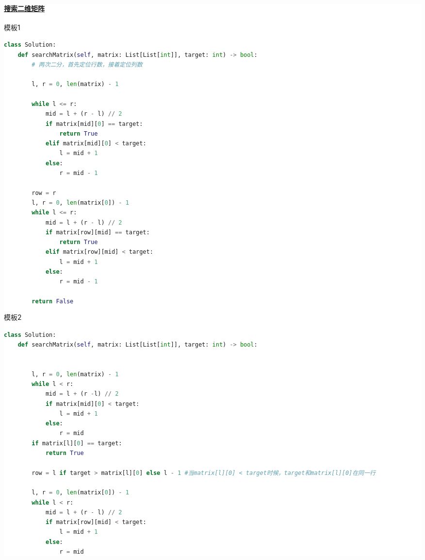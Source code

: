```python
```



#### [搜索二维矩阵](https://leetcode-cn.com/problems/search-a-2d-matrix/)

模板1

```Python
class Solution:
    def searchMatrix(self, matrix: List[List[int]], target: int) -> bool:
        # 两次二分，首先定位行数，接着定位列数
        
        l, r = 0, len(matrix) - 1
        
        while l <= r:
            mid = l + (r - l) // 2
            if matrix[mid][0] == target:
                return True
            elif matrix[mid][0] < target:
                l = mid + 1
            else:
                r = mid - 1
        
        row = r
        l, r = 0, len(matrix[0]) - 1
        while l <= r:
            mid = l + (r - l) // 2
            if matrix[row][mid] == target:
                return True
            elif matrix[row][mid] < target:
                l = mid + 1
            else:
                r = mid - 1
        
        return False
```

模板2

```python
class Solution:
    def searchMatrix(self, matrix: List[List[int]], target: int) -> bool:
      

        l, r = 0, len(matrix) - 1
        while l < r:
            mid = l + (r -l) // 2
            if matrix[mid][0] < target:
                l = mid + 1
            else:
                r = mid
        if matrix[l][0] == target:
            return True
        
        row = l if target > matrix[l][0] else l - 1 #当matrix[l][0] < target时候，target和matrix[l][0]在同一行

        l, r = 0, len(matrix[0]) - 1
        while l < r:
            mid = l + (r - l) // 2
            if matrix[row][mid] < target:
                l = mid + 1
            else:
                r = mid
```